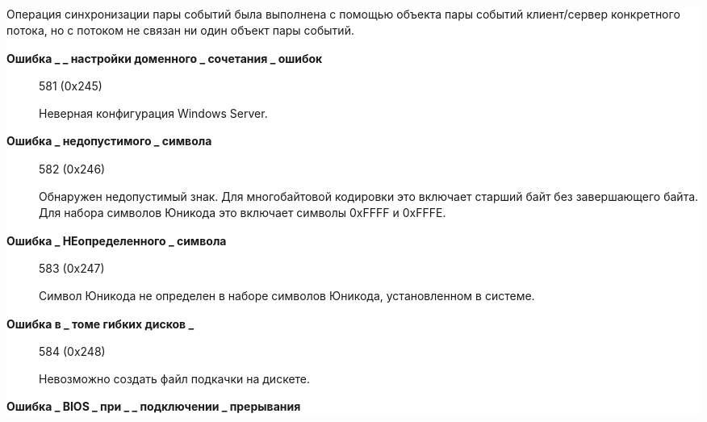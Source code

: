 Операция синхронизации пары событий была выполнена с помощью объекта пары событий клиент/сервер конкретного потока, но с потоком не связан ни один объект пары событий.


</dt> </dl> </dd> <dt>

<span id="ERROR_DOMAIN_CTRLR_CONFIG_ERROR"></span><span id="error_domain_ctrlr_config_error"></span>**Ошибка \_ \_ настройки доменного \_ сочетания \_ ошибок**
</dt> <dd> <dl> <dt>

581 (0x245)
</dt> <dt>



Неверная конфигурация Windows Server.


</dt> </dl> </dd> <dt>

<span id="ERROR_ILLEGAL_CHARACTER"></span><span id="error_illegal_character"></span>**Ошибка \_ недопустимого \_ символа**
</dt> <dd> <dl> <dt>

582 (0x246)
</dt> <dt>



Обнаружен недопустимый знак. Для многобайтовой кодировки это включает старший байт без завершающего байта. Для набора символов Юникода это включает символы 0xFFFF и 0xFFFE.


</dt> </dl> </dd> <dt>

<span id="ERROR_UNDEFINED_CHARACTER"></span><span id="error_undefined_character"></span>**Ошибка \_ НЕопределенного \_ символа**
</dt> <dd> <dl> <dt>

583 (0x247)
</dt> <dt>



Символ Юникода не определен в наборе символов Юникода, установленном в системе.


</dt> </dl> </dd> <dt>

<span id="ERROR_FLOPPY_VOLUME"></span><span id="error_floppy_volume"></span>**Ошибка в \_ томе гибких дисков \_**
</dt> <dd> <dl> <dt>

584 (0x248)
</dt> <dt>



Невозможно создать файл подкачки на дискете.


</dt> </dl> </dd> <dt>

<span id="ERROR_BIOS_FAILED_TO_CONNECT_INTERRUPT"></span><span id="error_bios_failed_to_connect_interrupt"></span>**Ошибка \_ BIOS \_ при \_ \_ подключении \_ прерывания**
</dt> <dd> <dl> <dt>

